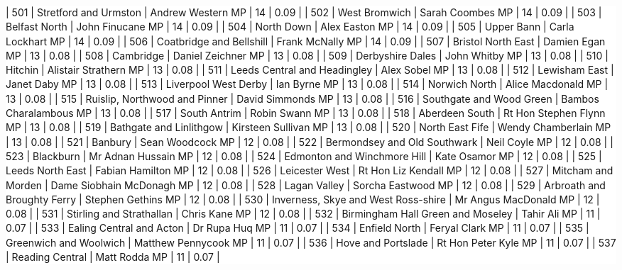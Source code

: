 | 501 | Stretford and Urmston | Andrew Western MP | 14 | 0.09 |
| 502 | West Bromwich | Sarah Coombes MP | 14 | 0.09 |
| 503 | Belfast North | John Finucane MP | 14 | 0.09 |
| 504 | North Down | Alex Easton MP | 14 | 0.09 |
| 505 | Upper Bann | Carla Lockhart MP | 14 | 0.09 |
| 506 | Coatbridge and Bellshill | Frank McNally MP | 14 | 0.09 |
| 507 | Bristol North East | Damien Egan MP | 13 | 0.08 |
| 508 | Cambridge | Daniel Zeichner MP | 13 | 0.08 |
| 509 | Derbyshire Dales | John Whitby MP | 13 | 0.08 |
| 510 | Hitchin | Alistair Strathern MP | 13 | 0.08 |
| 511 | Leeds Central and Headingley | Alex Sobel MP | 13 | 0.08 |
| 512 | Lewisham East | Janet Daby MP | 13 | 0.08 |
| 513 | Liverpool West Derby | Ian Byrne MP | 13 | 0.08 |
| 514 | Norwich North | Alice Macdonald MP | 13 | 0.08 |
| 515 | Ruislip, Northwood and Pinner | David Simmonds MP | 13 | 0.08 |
| 516 | Southgate and Wood Green | Bambos Charalambous MP | 13 | 0.08 |
| 517 | South Antrim | Robin Swann MP | 13 | 0.08 |
| 518 | Aberdeen South | Rt Hon Stephen Flynn MP | 13 | 0.08 |
| 519 | Bathgate and Linlithgow | Kirsteen Sullivan MP | 13 | 0.08 |
| 520 | North East Fife | Wendy Chamberlain MP | 13 | 0.08 |
| 521 | Banbury | Sean Woodcock MP | 12 | 0.08 |
| 522 | Bermondsey and Old Southwark | Neil Coyle MP | 12 | 0.08 |
| 523 | Blackburn | Mr Adnan Hussain MP | 12 | 0.08 |
| 524 | Edmonton and Winchmore Hill | Kate Osamor MP | 12 | 0.08 |
| 525 | Leeds North East | Fabian Hamilton MP | 12 | 0.08 |
| 526 | Leicester West | Rt Hon Liz Kendall MP | 12 | 0.08 |
| 527 | Mitcham and Morden | Dame Siobhain McDonagh MP | 12 | 0.08 |
| 528 | Lagan Valley | Sorcha Eastwood MP | 12 | 0.08 |
| 529 | Arbroath and Broughty Ferry | Stephen Gethins MP | 12 | 0.08 |
| 530 | Inverness, Skye and West Ross-shire | Mr Angus MacDonald MP | 12 | 0.08 |
| 531 | Stirling and Strathallan | Chris Kane MP | 12 | 0.08 |
| 532 | Birmingham Hall Green and Moseley | Tahir Ali MP | 11 | 0.07 |
| 533 | Ealing Central and Acton | Dr Rupa Huq MP | 11 | 0.07 |
| 534 | Enfield North | Feryal Clark MP | 11 | 0.07 |
| 535 | Greenwich and Woolwich | Matthew Pennycook MP | 11 | 0.07 |
| 536 | Hove and Portslade | Rt Hon Peter Kyle MP | 11 | 0.07 |
| 537 | Reading Central | Matt Rodda MP | 11 | 0.07 |